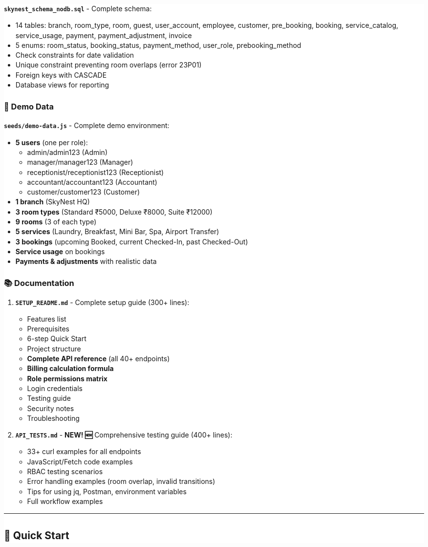 **`skynest_schema_nodb.sql`** - Complete schema:
- 14 tables: branch, room_type, room, guest, user_account, employee, customer, pre_booking, booking, service_catalog, service_usage, payment, payment_adjustment, invoice
- 5 enums: room_status, booking_status, payment_method, user_role, prebooking_method
- Check constraints for date validation
- Unique constraint preventing room overlaps (error 23P01)
- Foreign keys with CASCADE
- Database views for reporting

### 🌱 Demo Data

**`seeds/demo-data.js`** - Complete demo environment:
- **5 users** (one per role):
  - admin/admin123 (Admin)
  - manager/manager123 (Manager)
  - receptionist/receptionist123 (Receptionist)
  - accountant/accountant123 (Accountant)
  - customer/customer123 (Customer)
- **1 branch** (SkyNest HQ)
- **3 room types** (Standard ₹5000, Deluxe ₹8000, Suite ₹12000)
- **9 rooms** (3 of each type)
- **5 services** (Laundry, Breakfast, Mini Bar, Spa, Airport Transfer)
- **3 bookings** (upcoming Booked, current Checked-In, past Checked-Out)
- **Service usage** on bookings
- **Payments & adjustments** with realistic data

### 📚 Documentation

1. **`SETUP_README.md`** - Complete setup guide (300+ lines):
   - Features list
   - Prerequisites
   - 6-step Quick Start
   - Project structure
   - **Complete API reference** (all 40+ endpoints)
   - **Billing calculation formula**
   - **Role permissions matrix**
   - Login credentials
   - Testing guide
   - Security notes
   - Troubleshooting

2. **`API_TESTS.md`** - **NEW! 🆕** Comprehensive testing guide (400+ lines):
   - 33+ curl examples for all endpoints
   - JavaScript/Fetch code examples
   - RBAC testing scenarios
   - Error handling examples (room overlap, invalid transitions)
   - Tips for using jq, Postman, environment variables
   - Full workflow examples

---

## 🚀 Quick Start
